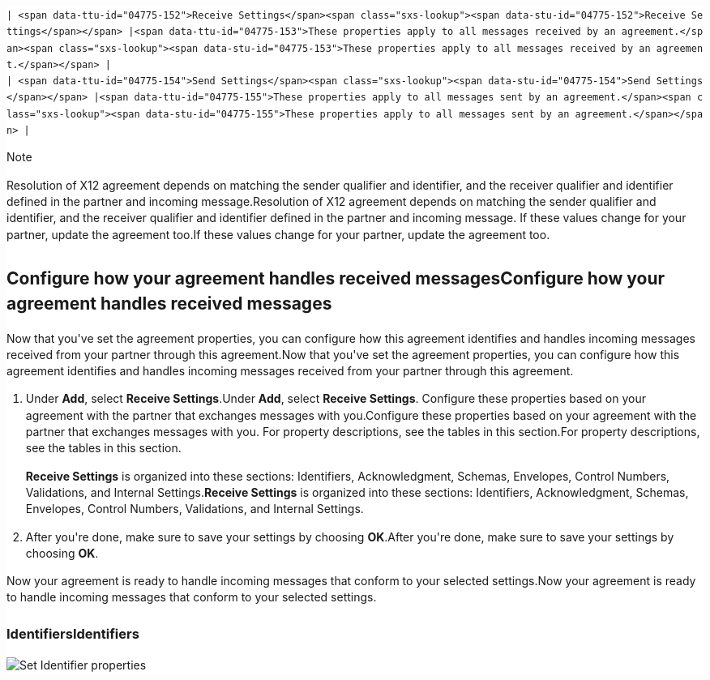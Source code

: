     | <span data-ttu-id="04775-152">Receive Settings</span><span class="sxs-lookup"><span data-stu-id="04775-152">Receive Settings</span></span> |<span data-ttu-id="04775-153">These properties apply to all messages received by an agreement.</span><span class="sxs-lookup"><span data-stu-id="04775-153">These properties apply to all messages received by an agreement.</span></span> |
    | <span data-ttu-id="04775-154">Send Settings</span><span class="sxs-lookup"><span data-stu-id="04775-154">Send Settings</span></span> |<span data-ttu-id="04775-155">These properties apply to all messages sent by an agreement.</span><span class="sxs-lookup"><span data-stu-id="04775-155">These properties apply to all messages sent by an agreement.</span></span> |  

  > [!NOTE]
  > <span data-ttu-id="04775-156">Resolution of X12 agreement depends on matching the sender qualifier and identifier, and the receiver qualifier and identifier defined in the partner and incoming message.</span><span class="sxs-lookup"><span data-stu-id="04775-156">Resolution of X12 agreement depends on matching the sender qualifier and identifier, and the receiver qualifier and identifier defined in the partner and incoming message.</span></span> <span data-ttu-id="04775-157">If these values change for your partner, update the agreement too.</span><span class="sxs-lookup"><span data-stu-id="04775-157">If these values change for your partner, update the agreement too.</span></span>

## <a name="configure-how-your-agreement-handles-received-messages"></a><span data-ttu-id="04775-158">Configure how your agreement handles received messages</span><span class="sxs-lookup"><span data-stu-id="04775-158">Configure how your agreement handles received messages</span></span>

<span data-ttu-id="04775-159">Now that you've set the agreement properties, you can configure how this agreement identifies and handles incoming messages received from your partner through this agreement.</span><span class="sxs-lookup"><span data-stu-id="04775-159">Now that you've set the agreement properties, you can configure how this agreement identifies and handles incoming messages received from your partner through this agreement.</span></span>

1.  <span data-ttu-id="04775-160">Under **Add**, select **Receive Settings**.</span><span class="sxs-lookup"><span data-stu-id="04775-160">Under **Add**, select **Receive Settings**.</span></span>
<span data-ttu-id="04775-161">Configure these properties based on your agreement with the partner that exchanges messages with you.</span><span class="sxs-lookup"><span data-stu-id="04775-161">Configure these properties based on your agreement with the partner that exchanges messages with you.</span></span> <span data-ttu-id="04775-162">For property descriptions, see the tables in this section.</span><span class="sxs-lookup"><span data-stu-id="04775-162">For property descriptions, see the tables in this section.</span></span>

    <span data-ttu-id="04775-163">**Receive Settings** is organized into these sections: Identifiers, Acknowledgment, Schemas, Envelopes, Control Numbers, Validations, and Internal Settings.</span><span class="sxs-lookup"><span data-stu-id="04775-163">**Receive Settings** is organized into these sections: Identifiers, Acknowledgment, Schemas, Envelopes, Control Numbers, Validations, and Internal Settings.</span></span>

2. <span data-ttu-id="04775-164">After you're done, make sure to save your settings by choosing **OK**.</span><span class="sxs-lookup"><span data-stu-id="04775-164">After you're done, make sure to save your settings by choosing **OK**.</span></span>

<span data-ttu-id="04775-165">Now your agreement is ready to handle incoming messages that conform to your selected settings.</span><span class="sxs-lookup"><span data-stu-id="04775-165">Now your agreement is ready to handle incoming messages that conform to your selected settings.</span></span>

### <a name="identifiers"></a><span data-ttu-id="04775-166">Identifiers</span><span class="sxs-lookup"><span data-stu-id="04775-166">Identifiers</span></span>

![Set Identifier properties](https://docstestmedia1.blob.core.windows.net/azure-media/articles/logic-apps/media/logic-apps-enterprise-integration-x12/x12-2.png)  
